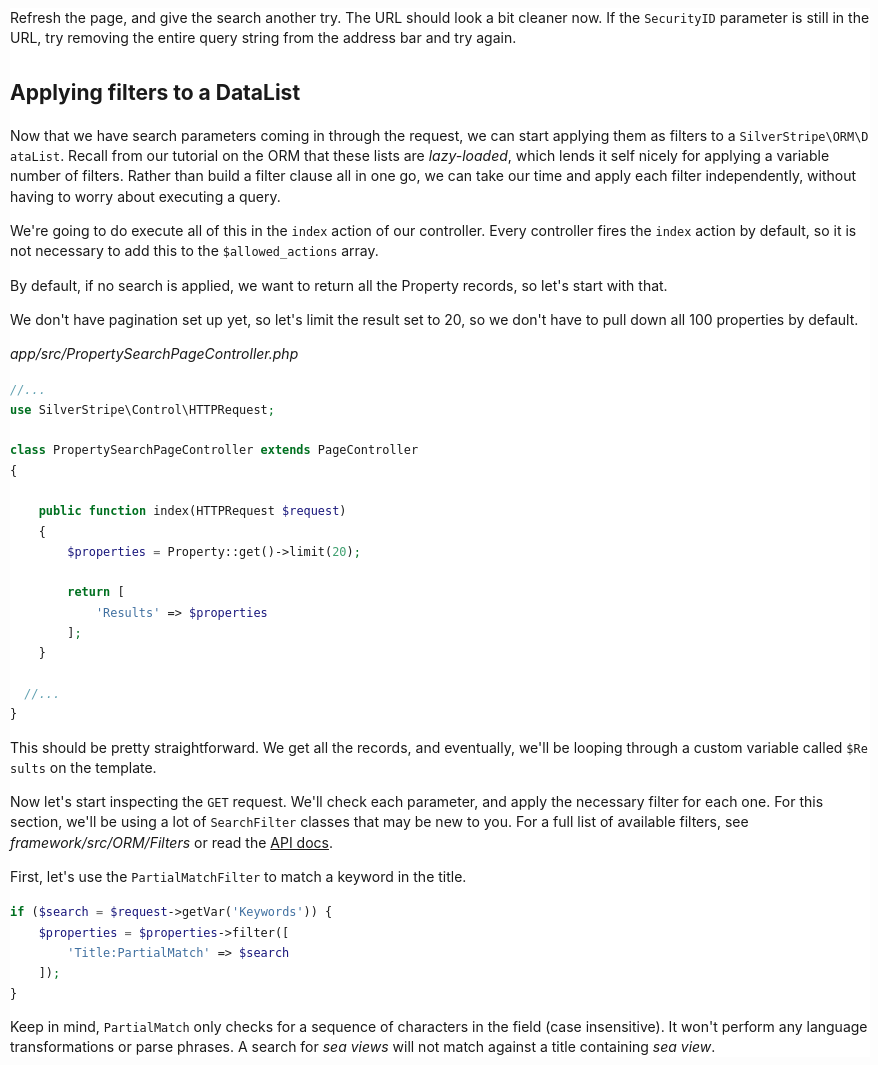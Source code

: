Refresh the page, and give the search another try. The URL should look a bit cleaner now. If the `SecurityID` parameter is still in the URL, try removing the entire query string from the address bar and try again.

## Applying filters to a DataList

Now that we have search parameters coming in through the request, we can start applying them as filters to a `SilverStripe\ORM\DataList`. Recall from our tutorial on the ORM that these lists are *lazy-loaded*, which lends it self nicely for applying a variable number of filters. Rather than build a filter clause all in one go, we can take our time and apply each filter independently, without having to worry about executing a query.

We're going to do execute all of this in the `index` action of our controller. Every controller fires the `index` action by default, so it is not necessary to add this to the `$allowed_actions` array.

By default, if no search is applied, we want to return all the Property records, so let's start with that.

We don't have pagination set up yet, so let's limit the result set to 20, so we don't have to pull down all 100 properties by default.

*app/src/PropertySearchPageController.php*
```php
//...
use SilverStripe\Control\HTTPRequest;

class PropertySearchPageController extends PageController
{

	public function index(HTTPRequest $request)
	{
		$properties = Property::get()->limit(20);

		return [
			'Results' => $properties
		];
	}
     
  //...
}
```

This should be pretty straightforward. We get all the records, and eventually, we'll be looping through a custom variable called `$Results` on the template.

Now let's start inspecting the `GET` request. We'll check each parameter, and apply the necessary filter for each one. For this section, we'll be using a lot of `SearchFilter` classes that may be new to you. For a full list of available filters, see *framework/src/ORM/Filters* or read the [API docs](http://api.silverstripe.org).

First, let's use the `PartialMatchFilter` to match a keyword in the title.
```php
if ($search = $request->getVar('Keywords')) {
	$properties = $properties->filter([
		'Title:PartialMatch' => $search				
	]);
}
```
Keep in mind, `PartialMatch` only checks for a sequence of characters in the field (case insensitive). It won't perform any language transformations or parse phrases. A search for *sea views* will not match against a title containing *sea view*.
